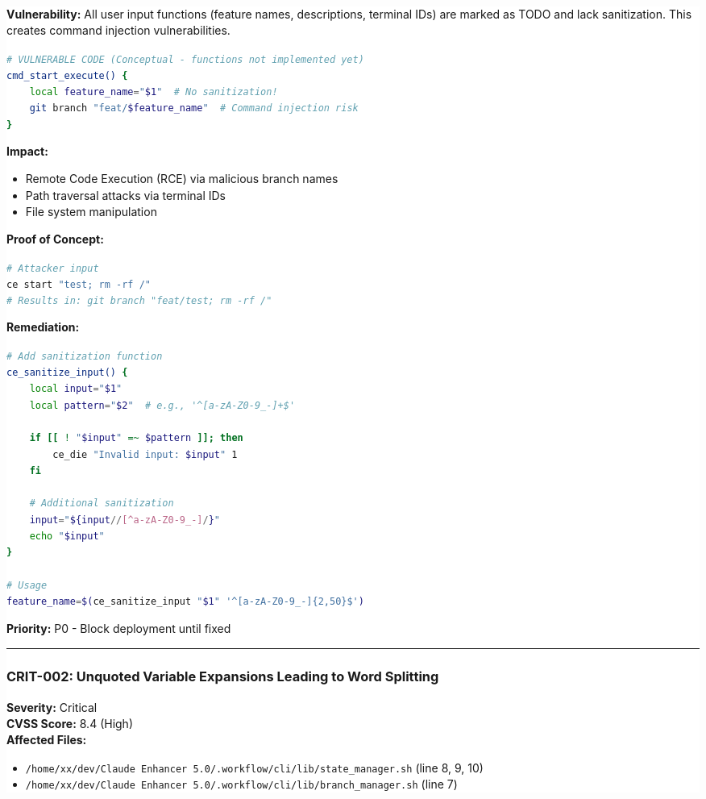 **Vulnerability:**
All user input functions (feature names, descriptions, terminal IDs) are marked as TODO and lack sanitization. This creates command injection vulnerabilities.

```bash
# VULNERABLE CODE (Conceptual - functions not implemented yet)
cmd_start_execute() {
    local feature_name="$1"  # No sanitization!
    git branch "feat/$feature_name"  # Command injection risk
}
```

**Impact:**
- Remote Code Execution (RCE) via malicious branch names
- Path traversal attacks via terminal IDs
- File system manipulation

**Proof of Concept:**
```bash
# Attacker input
ce start "test; rm -rf /"
# Results in: git branch "feat/test; rm -rf /"
```

**Remediation:**
```bash
# Add sanitization function
ce_sanitize_input() {
    local input="$1"
    local pattern="$2"  # e.g., '^[a-zA-Z0-9_-]+$'
    
    if [[ ! "$input" =~ $pattern ]]; then
        ce_die "Invalid input: $input" 1
    fi
    
    # Additional sanitization
    input="${input//[^a-zA-Z0-9_-]/}"
    echo "$input"
}

# Usage
feature_name=$(ce_sanitize_input "$1" '^[a-zA-Z0-9_-]{2,50}$')
```

**Priority:** P0 - Block deployment until fixed

---

### CRIT-002: Unquoted Variable Expansions Leading to Word Splitting

**Severity:** Critical  
**CVSS Score:** 8.4 (High)  
**Affected Files:**
- `/home/xx/dev/Claude Enhancer 5.0/.workflow/cli/lib/state_manager.sh` (line 8, 9, 10)
- `/home/xx/dev/Claude Enhancer 5.0/.workflow/cli/lib/branch_manager.sh` (line 7)
